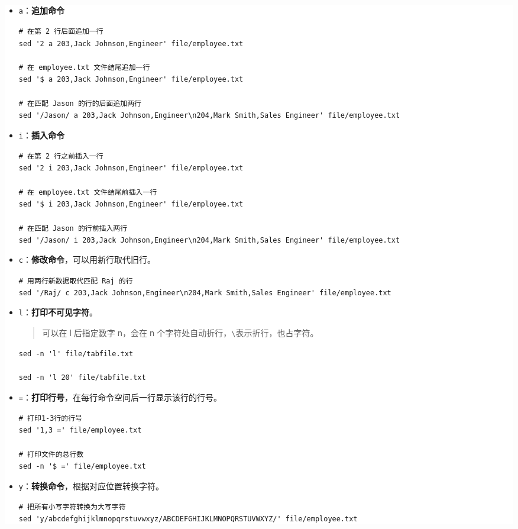 - `a`：**追加命令**

  ```shell
  # 在第 2 行后面追加一行
  sed '2 a 203,Jack Johnson,Engineer' file/employee.txt
  
  # 在 employee.txt 文件结尾追加一行
  sed '$ a 203,Jack Johnson,Engineer' file/employee.txt
  
  # 在匹配 Jason 的行的后面追加两行
  sed '/Jason/ a 203,Jack Johnson,Engineer\n204,Mark Smith,Sales Engineer' file/employee.txt
  ```

- `i`：**插入命令**

  ```shell
  # 在第 2 行之前插入一行
  sed '2 i 203,Jack Johnson,Engineer' file/employee.txt
  
  # 在 employee.txt 文件结尾前插入一行
  sed '$ i 203,Jack Johnson,Engineer' file/employee.txt
  
  # 在匹配 Jason 的行前插入两行
  sed '/Jason/ i 203,Jack Johnson,Engineer\n204,Mark Smith,Sales Engineer' file/employee.txt
  ```

- `c`：**修改命令**，可以用新行取代旧行。

  ```shell
  # 用两行新数据取代匹配 Raj 的行
  sed '/Raj/ c 203,Jack Johnson,Engineer\n204,Mark Smith,Sales Engineer' file/employee.txt
  ```

- `l`：**打印不可见字符**。

  > 可以在 l  后指定数字 n，会在 n  个字符处自动折行，`\`表示折行，也占字符。

  ```shell
  sed -n 'l' file/tabfile.txt
  
  sed -n 'l 20' file/tabfile.txt
  ```

- `=`：**打印行号**，在每行命令空间后一行显示该行的行号。

  ```shell
  # 打印1-3行的行号
  sed '1,3 =' file/employee.txt
  
  # 打印文件的总行数
  sed -n '$ =' file/employee.txt
  ```

- `y`：**转换命令**，根据对应位置转换字符。

  ```shell
  # 把所有小写字符转换为大写字符
  sed 'y/abcdefghijklmnopqrstuvwxyz/ABCDEFGHIJKLMNOPQRSTUVWXYZ/' file/employee.txt
  ```
